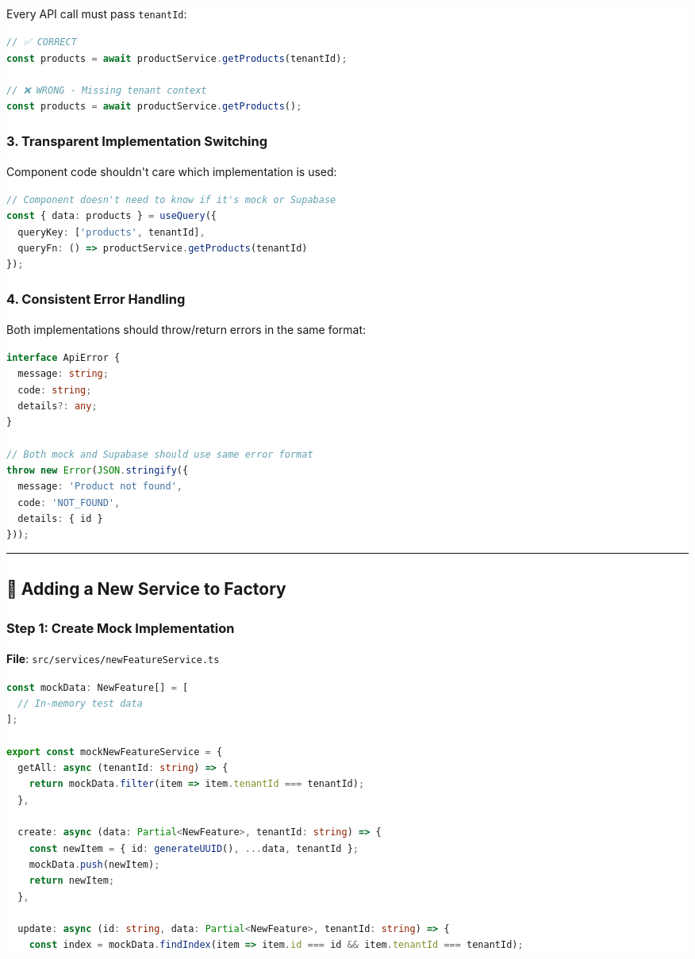 Every API call must pass `tenantId`:

```typescript
// ✅ CORRECT
const products = await productService.getProducts(tenantId);

// ❌ WRONG - Missing tenant context
const products = await productService.getProducts();
```

### 3. **Transparent Implementation Switching**

Component code shouldn't care which implementation is used:

```typescript
// Component doesn't need to know if it's mock or Supabase
const { data: products } = useQuery({
  queryKey: ['products', tenantId],
  queryFn: () => productService.getProducts(tenantId)
});
```

### 4. **Consistent Error Handling**

Both implementations should throw/return errors in the same format:

```typescript
interface ApiError {
  message: string;
  code: string;
  details?: any;
}

// Both mock and Supabase should use same error format
throw new Error(JSON.stringify({
  message: 'Product not found',
  code: 'NOT_FOUND',
  details: { id }
}));
```

---

## 📝 Adding a New Service to Factory

### Step 1: Create Mock Implementation

**File**: `src/services/newFeatureService.ts`

```typescript
const mockData: NewFeature[] = [
  // In-memory test data
];

export const mockNewFeatureService = {
  getAll: async (tenantId: string) => {
    return mockData.filter(item => item.tenantId === tenantId);
  },
  
  create: async (data: Partial<NewFeature>, tenantId: string) => {
    const newItem = { id: generateUUID(), ...data, tenantId };
    mockData.push(newItem);
    return newItem;
  },

  update: async (id: string, data: Partial<NewFeature>, tenantId: string) => {
    const index = mockData.findIndex(item => item.id === id && item.tenantId === tenantId);
```